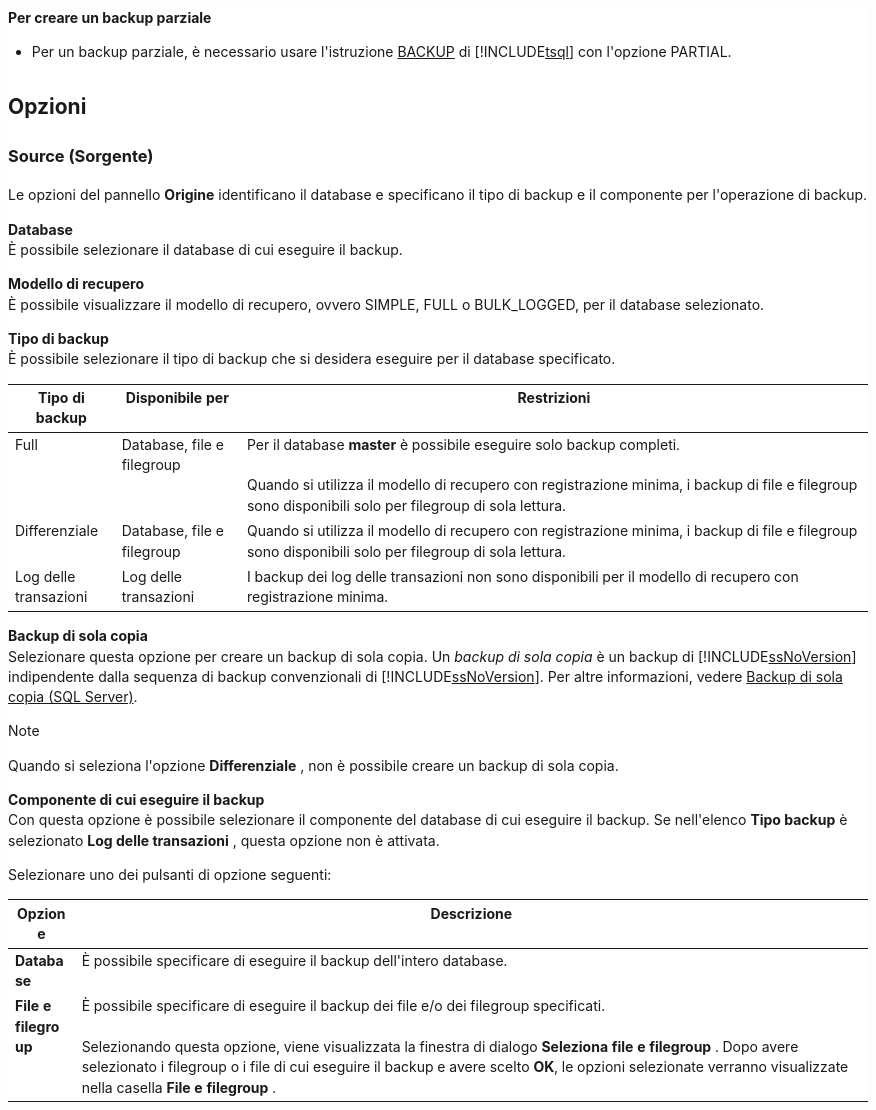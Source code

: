  **Per creare un backup parziale**  
  
-   Per un backup parziale, è necessario usare l'istruzione [BACKUP](../../t-sql/statements/backup-transact-sql.md) di [!INCLUDE[tsql](../../includes/tsql-md.md)] con l'opzione PARTIAL.  
  
## <a name="options"></a>Opzioni  
  
### <a name="source"></a>Source (Sorgente)  
 Le opzioni del pannello **Origine** identificano il database e specificano il tipo di backup e il componente per l'operazione di backup.  
  
 **Database**  
 È possibile selezionare il database di cui eseguire il backup.  
  
 **Modello di recupero**  
 È possibile visualizzare il modello di recupero, ovvero SIMPLE, FULL o BULK_LOGGED, per il database selezionato.  
  
 **Tipo di backup**  
 È possibile selezionare il tipo di backup che si desidera eseguire per il database specificato.  
  
|Tipo di backup|Disponibile per|Restrizioni|  
|-----------------|-------------------|------------------|  
|Full|Database, file e filegroup|Per il database **master** è possibile eseguire solo backup completi.<br /><br /> Quando si utilizza il modello di recupero con registrazione minima, i backup di file e filegroup sono disponibili solo per filegroup di sola lettura.|  
|Differenziale|Database, file e filegroup|Quando si utilizza il modello di recupero con registrazione minima, i backup di file e filegroup sono disponibili solo per filegroup di sola lettura.|  
|Log delle transazioni|Log delle transazioni|I backup dei log delle transazioni non sono disponibili per il modello di recupero con registrazione minima.|  
  
 **Backup di sola copia**  
 Selezionare questa opzione per creare un backup di sola copia. Un *backup di sola copia* è un backup di [!INCLUDE[ssNoVersion](../../includes/ssnoversion-md.md)] indipendente dalla sequenza di backup convenzionali di [!INCLUDE[ssNoVersion](../../includes/ssnoversion-md.md)]. Per altre informazioni, vedere [Backup di sola copia &#40;SQL Server&#41;](../../relational-databases/backup-restore/copy-only-backups-sql-server.md).  
  
> [!NOTE]  
>  Quando si seleziona l'opzione **Differenziale** , non è possibile creare un backup di sola copia.  
  
 **Componente di cui eseguire il backup**  
 Con questa opzione è possibile selezionare il componente del database di cui eseguire il backup. Se nell'elenco **Tipo backup** è selezionato **Log delle transazioni** , questa opzione non è attivata.  
  
 Selezionare uno dei pulsanti di opzione seguenti:  
  
|Opzione|Descrizione|  
|-|-|  
|**Database**|È possibile specificare di eseguire il backup dell'intero database.|  
|**File e filegroup**|È possibile specificare di eseguire il backup dei file e/o dei filegroup specificati.<br /><br /> Selezionando questa opzione, viene visualizzata la finestra di dialogo **Seleziona file e filegroup** . Dopo avere selezionato i filegroup o i file di cui eseguire il backup e avere scelto **OK**, le opzioni selezionate verranno visualizzate nella casella **File e filegroup** .|  
  